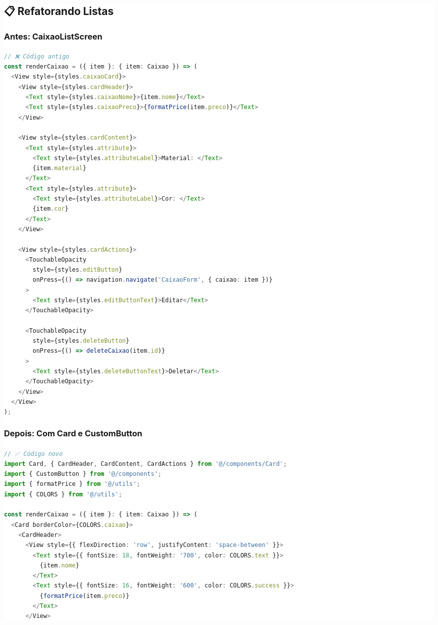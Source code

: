
## 📋 Refatorando Listas

### Antes: CaixaoListScreen

```typescript
// ❌ Código antigo
const renderCaixao = ({ item }: { item: Caixao }) => (
  <View style={styles.caixaoCard}>
    <View style={styles.cardHeader}>
      <Text style={styles.caixaoNome}>{item.nome}</Text>
      <Text style={styles.caixaoPreco}>{formatPrice(item.preco)}</Text>
    </View>
    
    <View style={styles.cardContent}>
      <Text style={styles.attribute}>
        <Text style={styles.attributeLabel}>Material: </Text>
        {item.material}
      </Text>
      <Text style={styles.attribute}>
        <Text style={styles.attributeLabel}>Cor: </Text>
        {item.cor}
      </Text>
    </View>

    <View style={styles.cardActions}>
      <TouchableOpacity
        style={styles.editButton}
        onPress={() => navigation.navigate('CaixaoForm', { caixao: item })}
      >
        <Text style={styles.editButtonText}>Editar</Text>
      </TouchableOpacity>
      
      <TouchableOpacity
        style={styles.deleteButton}
        onPress={() => deleteCaixao(item.id)}
      >
        <Text style={styles.deleteButtonText}>Deletar</Text>
      </TouchableOpacity>
    </View>
  </View>
);
```

### Depois: Com Card e CustomButton

```typescript
// ✅ Código novo
import Card, { CardHeader, CardContent, CardActions } from '@/components/Card';
import { CustomButton } from '@/components';
import { formatPrice } from '@/utils';
import { COLORS } from '@/utils';

const renderCaixao = ({ item }: { item: Caixao }) => (
  <Card borderColor={COLORS.caixao}>
    <CardHeader>
      <View style={{ flexDirection: 'row', justifyContent: 'space-between' }}>
        <Text style={{ fontSize: 18, fontWeight: '700', color: COLORS.text }}>
          {item.nome}
        </Text>
        <Text style={{ fontSize: 16, fontWeight: '600', color: COLORS.success }}>
          {formatPrice(item.preco)}
        </Text>
      </View>
```